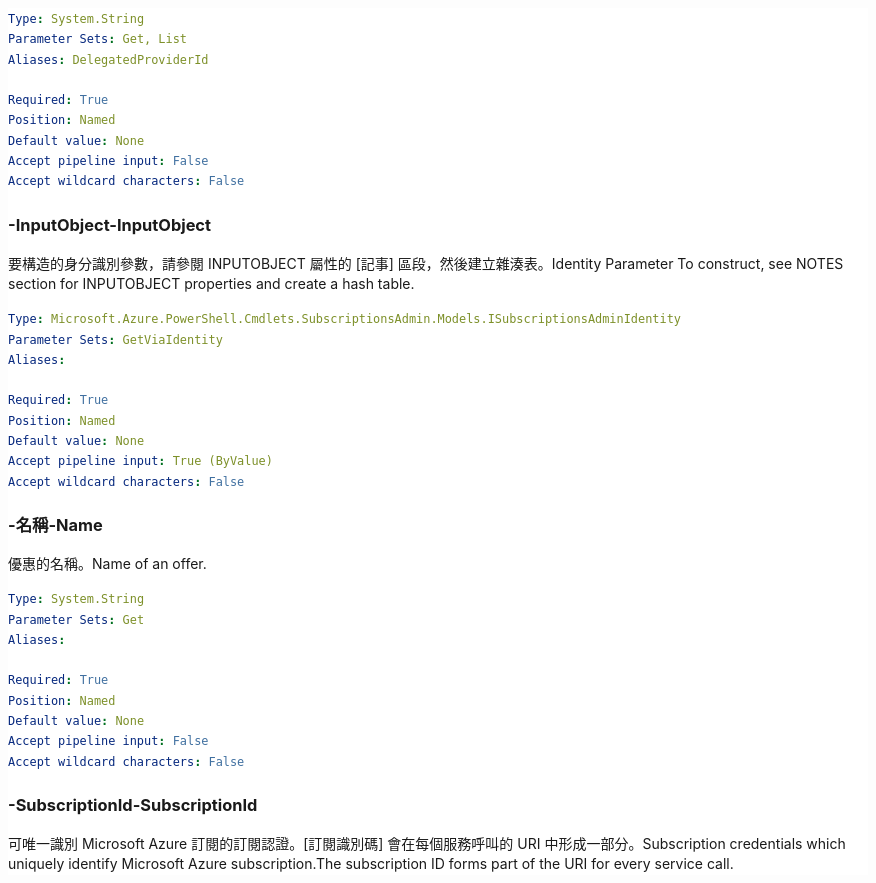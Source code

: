 ```yaml
Type: System.String
Parameter Sets: Get, List
Aliases: DelegatedProviderId

Required: True
Position: Named
Default value: None
Accept pipeline input: False
Accept wildcard characters: False

```

### <span data-ttu-id="ef340-118">-InputObject</span><span class="sxs-lookup"><span data-stu-id="ef340-118">-InputObject</span></span>
<span data-ttu-id="ef340-119">要構造的身分識別參數，請參閱 INPUTOBJECT 屬性的 [記事] 區段，然後建立雜湊表。</span><span class="sxs-lookup"><span data-stu-id="ef340-119">Identity Parameter To construct, see NOTES section for INPUTOBJECT properties and create a hash table.</span></span>

```yaml
Type: Microsoft.Azure.PowerShell.Cmdlets.SubscriptionsAdmin.Models.ISubscriptionsAdminIdentity
Parameter Sets: GetViaIdentity
Aliases:

Required: True
Position: Named
Default value: None
Accept pipeline input: True (ByValue)
Accept wildcard characters: False

```

### <span data-ttu-id="ef340-120">-名稱</span><span class="sxs-lookup"><span data-stu-id="ef340-120">-Name</span></span>
<span data-ttu-id="ef340-121">優惠的名稱。</span><span class="sxs-lookup"><span data-stu-id="ef340-121">Name of an offer.</span></span>

```yaml
Type: System.String
Parameter Sets: Get
Aliases:

Required: True
Position: Named
Default value: None
Accept pipeline input: False
Accept wildcard characters: False

```

### <span data-ttu-id="ef340-122">-SubscriptionId</span><span class="sxs-lookup"><span data-stu-id="ef340-122">-SubscriptionId</span></span>
<span data-ttu-id="ef340-123">可唯一識別 Microsoft Azure 訂閱的訂閱認證。[訂閱識別碼] 會在每個服務呼叫的 URI 中形成一部分。</span><span class="sxs-lookup"><span data-stu-id="ef340-123">Subscription credentials which uniquely identify Microsoft Azure subscription.The subscription ID forms part of the URI for every service call.</span></span>
